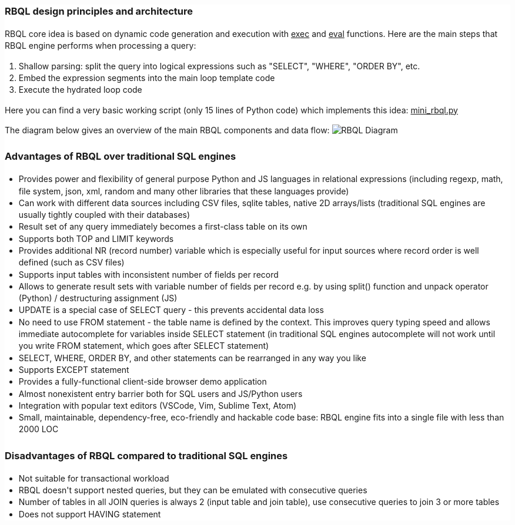 
### RBQL design principles and architecture
RBQL core idea is based on dynamic code generation and execution with [exec](https://docs.python.org/3/library/functions.html#exec) and [eval](https://www.w3schools.com/jsref/jsref_eval.asp) functions.
Here are the main steps that RBQL engine performs when processing a query:
1. Shallow parsing: split the query into logical expressions such as "SELECT", "WHERE", "ORDER BY", etc.
2. Embed the expression segments into the main loop template code
3. Execute the hydrated loop code

Here you can find a very basic working script (only 15 lines of Python code) which implements this idea: [mini_rbql.py](https://github.com/mechatroner/mini-rbql/blob/master/mini_rbql.py)

The diagram below gives an overview of the main RBQL components and data flow:
![RBQL Diagram](https://i.imgur.com/KDQHoVM.png)


### Advantages of RBQL over traditional SQL engines
* Provides power and flexibility of general purpose Python and JS languages in relational expressions (including regexp, math, file system, json, xml, random and many other libraries that these languages provide)
* Can work with different data sources including CSV files, sqlite tables, native 2D arrays/lists (traditional SQL engines are usually tightly coupled with their databases)
* Result set of any query immediately becomes a first-class table on its own
* Supports both TOP and LIMIT keywords
* Provides additional NR (record number) variable which is especially useful for input sources where record order is well defined (such as CSV files)
* Supports input tables with inconsistent number of fields per record
* Allows to generate result sets with variable number of fields per record e.g. by using split() function and unpack operator (Python) / destructuring assignment (JS)
* UPDATE is a special case of SELECT query - this prevents accidental data loss
* No need to use FROM statement - the table name is defined by the context. This improves query typing speed and allows immediate autocomplete for variables inside SELECT statement (in traditional SQL engines autocomplete will not work until you write FROM statement, which goes after SELECT statement)
* SELECT, WHERE, ORDER BY, and other statements can be rearranged in any way you like
* Supports EXCEPT statement
* Provides a fully-functional client-side browser demo application
* Almost nonexistent entry barrier both for SQL users and JS/Python users
* Integration with popular text editors (VSCode, Vim, Sublime Text, Atom)
* Small, maintainable, dependency-free, eco-friendly and hackable code base: RBQL engine fits into a single file with less than 2000 LOC

### Disadvantages of RBQL compared to traditional SQL engines
* Not suitable for transactional workload
* RBQL doesn't support nested queries, but they can be emulated with consecutive queries
* Number of tables in all JOIN queries is always 2 (input table and join table), use consecutive queries to join 3 or more tables
* Does not support HAVING statement
